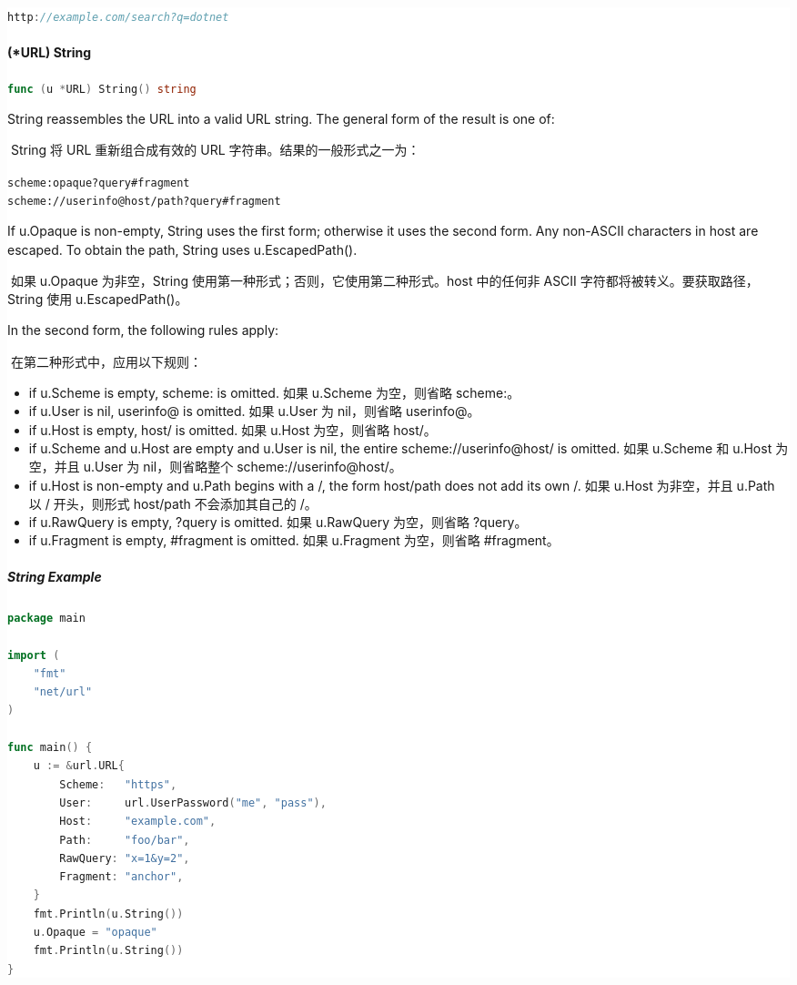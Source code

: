 ```go
http://example.com/search?q=dotnet
```

#### (*URL) String

```go
func (u *URL) String() string
```

String reassembles the URL into a valid URL string. The general form of the result is one of:

​	String 将 URL 重新组合成有效的 URL 字符串。结果的一般形式之一为：

```
scheme:opaque?query#fragment
scheme://userinfo@host/path?query#fragment
```

If u.Opaque is non-empty, String uses the first form; otherwise it uses the second form. Any non-ASCII characters in host are escaped. To obtain the path, String uses u.EscapedPath().

​	如果 u.Opaque 为非空，String 使用第一种形式；否则，它使用第二种形式。host 中的任何非 ASCII 字符都将被转义。要获取路径，String 使用 u.EscapedPath()。

In the second form, the following rules apply:

​	在第二种形式中，应用以下规则：

- if u.Scheme is empty, scheme: is omitted.
  如果 u.Scheme 为空，则省略 scheme:。
- if u.User is nil, userinfo@ is omitted.
  如果 u.User 为 nil，则省略 userinfo@。
- if u.Host is empty, host/ is omitted.
  如果 u.Host 为空，则省略 host/。
- if u.Scheme and u.Host are empty and u.User is nil, the entire scheme://userinfo@host/ is omitted.
  如果 u.Scheme 和 u.Host 为空，并且 u.User 为 nil，则省略整个 scheme://userinfo@host/。
- if u.Host is non-empty and u.Path begins with a /, the form host/path does not add its own /.
  如果 u.Host 为非空，并且 u.Path 以 / 开头，则形式 host/path 不会添加其自己的 /。
- if u.RawQuery is empty, ?query is omitted.
  如果 u.RawQuery 为空，则省略 ?query。
- if u.Fragment is empty, #fragment is omitted.
  如果 u.Fragment 为空，则省略 #fragment。

##### String Example 

```go
package main

import (
	"fmt"
	"net/url"
)

func main() {
	u := &url.URL{
		Scheme:   "https",
		User:     url.UserPassword("me", "pass"),
		Host:     "example.com",
		Path:     "foo/bar",
		RawQuery: "x=1&y=2",
		Fragment: "anchor",
	}
	fmt.Println(u.String())
	u.Opaque = "opaque"
	fmt.Println(u.String())
}
```
